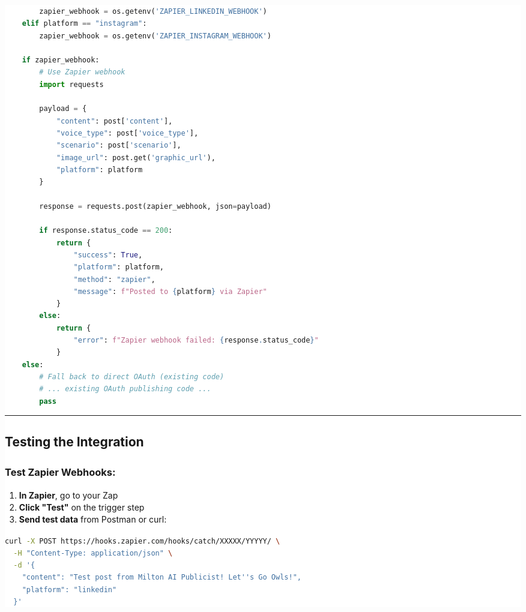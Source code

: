 ```python
        zapier_webhook = os.getenv('ZAPIER_LINKEDIN_WEBHOOK')
    elif platform == "instagram":
        zapier_webhook = os.getenv('ZAPIER_INSTAGRAM_WEBHOOK')

    if zapier_webhook:
        # Use Zapier webhook
        import requests

        payload = {
            "content": post['content'],
            "voice_type": post['voice_type'],
            "scenario": post['scenario'],
            "image_url": post.get('graphic_url'),
            "platform": platform
        }

        response = requests.post(zapier_webhook, json=payload)

        if response.status_code == 200:
            return {
                "success": True,
                "platform": platform,
                "method": "zapier",
                "message": f"Posted to {platform} via Zapier"
            }
        else:
            return {
                "error": f"Zapier webhook failed: {response.status_code}"
            }
    else:
        # Fall back to direct OAuth (existing code)
        # ... existing OAuth publishing code ...
        pass
```

---

## Testing the Integration

### Test Zapier Webhooks:

1. **In Zapier**, go to your Zap
2. **Click "Test"** on the trigger step
3. **Send test data** from Postman or curl:

```bash
curl -X POST https://hooks.zapier.com/hooks/catch/XXXXX/YYYYY/ \
  -H "Content-Type: application/json" \
  -d '{
    "content": "Test post from Milton AI Publicist! Let''s Go Owls!",
    "platform": "linkedin"
  }'
```
